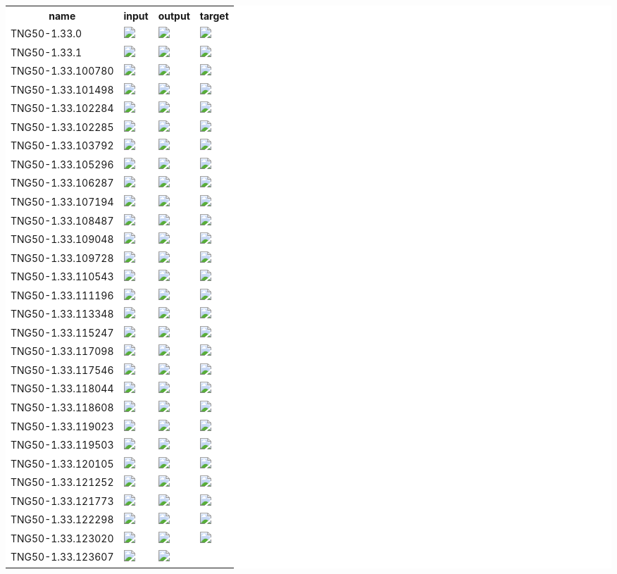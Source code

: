 <html><body><table><tr><th>name</th><th>input</th><th>output</th><th>target</th></tr><tr><td>TNG50-1.33.0</td><td><img src='images/TNG50-1.33.0-inputs.png'></td><td><img src='images/TNG50-1.33.0-outputs.png'></td><td><img src='images/TNG50-1.33.0-targets.png'></td></tr><tr><td>TNG50-1.33.1</td><td><img src='images/TNG50-1.33.1-inputs.png'></td><td><img src='images/TNG50-1.33.1-outputs.png'></td><td><img src='images/TNG50-1.33.1-targets.png'></td></tr><tr><td>TNG50-1.33.100780</td><td><img src='images/TNG50-1.33.100780-inputs.png'></td><td><img src='images/TNG50-1.33.100780-outputs.png'></td><td><img src='images/TNG50-1.33.100780-targets.png'></td></tr><tr><td>TNG50-1.33.101498</td><td><img src='images/TNG50-1.33.101498-inputs.png'></td><td><img src='images/TNG50-1.33.101498-outputs.png'></td><td><img src='images/TNG50-1.33.101498-targets.png'></td></tr><tr><td>TNG50-1.33.102284</td><td><img src='images/TNG50-1.33.102284-inputs.png'></td><td><img src='images/TNG50-1.33.102284-outputs.png'></td><td><img src='images/TNG50-1.33.102284-targets.png'></td></tr><tr><td>TNG50-1.33.102285</td><td><img src='images/TNG50-1.33.102285-inputs.png'></td><td><img src='images/TNG50-1.33.102285-outputs.png'></td><td><img src='images/TNG50-1.33.102285-targets.png'></td></tr><tr><td>TNG50-1.33.103792</td><td><img src='images/TNG50-1.33.103792-inputs.png'></td><td><img src='images/TNG50-1.33.103792-outputs.png'></td><td><img src='images/TNG50-1.33.103792-targets.png'></td></tr><tr><td>TNG50-1.33.105296</td><td><img src='images/TNG50-1.33.105296-inputs.png'></td><td><img src='images/TNG50-1.33.105296-outputs.png'></td><td><img src='images/TNG50-1.33.105296-targets.png'></td></tr><tr><td>TNG50-1.33.106287</td><td><img src='images/TNG50-1.33.106287-inputs.png'></td><td><img src='images/TNG50-1.33.106287-outputs.png'></td><td><img src='images/TNG50-1.33.106287-targets.png'></td></tr><tr><td>TNG50-1.33.107194</td><td><img src='images/TNG50-1.33.107194-inputs.png'></td><td><img src='images/TNG50-1.33.107194-outputs.png'></td><td><img src='images/TNG50-1.33.107194-targets.png'></td></tr><tr><td>TNG50-1.33.108487</td><td><img src='images/TNG50-1.33.108487-inputs.png'></td><td><img src='images/TNG50-1.33.108487-outputs.png'></td><td><img src='images/TNG50-1.33.108487-targets.png'></td></tr><tr><td>TNG50-1.33.109048</td><td><img src='images/TNG50-1.33.109048-inputs.png'></td><td><img src='images/TNG50-1.33.109048-outputs.png'></td><td><img src='images/TNG50-1.33.109048-targets.png'></td></tr><tr><td>TNG50-1.33.109728</td><td><img src='images/TNG50-1.33.109728-inputs.png'></td><td><img src='images/TNG50-1.33.109728-outputs.png'></td><td><img src='images/TNG50-1.33.109728-targets.png'></td></tr><tr><td>TNG50-1.33.110543</td><td><img src='images/TNG50-1.33.110543-inputs.png'></td><td><img src='images/TNG50-1.33.110543-outputs.png'></td><td><img src='images/TNG50-1.33.110543-targets.png'></td></tr><tr><td>TNG50-1.33.111196</td><td><img src='images/TNG50-1.33.111196-inputs.png'></td><td><img src='images/TNG50-1.33.111196-outputs.png'></td><td><img src='images/TNG50-1.33.111196-targets.png'></td></tr><tr><td>TNG50-1.33.113348</td><td><img src='images/TNG50-1.33.113348-inputs.png'></td><td><img src='images/TNG50-1.33.113348-outputs.png'></td><td><img src='images/TNG50-1.33.113348-targets.png'></td></tr><tr><td>TNG50-1.33.115247</td><td><img src='images/TNG50-1.33.115247-inputs.png'></td><td><img src='images/TNG50-1.33.115247-outputs.png'></td><td><img src='images/TNG50-1.33.115247-targets.png'></td></tr><tr><td>TNG50-1.33.117098</td><td><img src='images/TNG50-1.33.117098-inputs.png'></td><td><img src='images/TNG50-1.33.117098-outputs.png'></td><td><img src='images/TNG50-1.33.117098-targets.png'></td></tr><tr><td>TNG50-1.33.117546</td><td><img src='images/TNG50-1.33.117546-inputs.png'></td><td><img src='images/TNG50-1.33.117546-outputs.png'></td><td><img src='images/TNG50-1.33.117546-targets.png'></td></tr><tr><td>TNG50-1.33.118044</td><td><img src='images/TNG50-1.33.118044-inputs.png'></td><td><img src='images/TNG50-1.33.118044-outputs.png'></td><td><img src='images/TNG50-1.33.118044-targets.png'></td></tr><tr><td>TNG50-1.33.118608</td><td><img src='images/TNG50-1.33.118608-inputs.png'></td><td><img src='images/TNG50-1.33.118608-outputs.png'></td><td><img src='images/TNG50-1.33.118608-targets.png'></td></tr><tr><td>TNG50-1.33.119023</td><td><img src='images/TNG50-1.33.119023-inputs.png'></td><td><img src='images/TNG50-1.33.119023-outputs.png'></td><td><img src='images/TNG50-1.33.119023-targets.png'></td></tr><tr><td>TNG50-1.33.119503</td><td><img src='images/TNG50-1.33.119503-inputs.png'></td><td><img src='images/TNG50-1.33.119503-outputs.png'></td><td><img src='images/TNG50-1.33.119503-targets.png'></td></tr><tr><td>TNG50-1.33.120105</td><td><img src='images/TNG50-1.33.120105-inputs.png'></td><td><img src='images/TNG50-1.33.120105-outputs.png'></td><td><img src='images/TNG50-1.33.120105-targets.png'></td></tr><tr><td>TNG50-1.33.121252</td><td><img src='images/TNG50-1.33.121252-inputs.png'></td><td><img src='images/TNG50-1.33.121252-outputs.png'></td><td><img src='images/TNG50-1.33.121252-targets.png'></td></tr><tr><td>TNG50-1.33.121773</td><td><img src='images/TNG50-1.33.121773-inputs.png'></td><td><img src='images/TNG50-1.33.121773-outputs.png'></td><td><img src='images/TNG50-1.33.121773-targets.png'></td></tr><tr><td>TNG50-1.33.122298</td><td><img src='images/TNG50-1.33.122298-inputs.png'></td><td><img src='images/TNG50-1.33.122298-outputs.png'></td><td><img src='images/TNG50-1.33.122298-targets.png'></td></tr><tr><td>TNG50-1.33.123020</td><td><img src='images/TNG50-1.33.123020-inputs.png'></td><td><img src='images/TNG50-1.33.123020-outputs.png'></td><td><img src='images/TNG50-1.33.123020-targets.png'></td></tr><tr><td>TNG50-1.33.123607</td><td><img src='images/TNG50-1.33.123607-inputs.png'></td><td><img src='images/TNG50-1.33.123607-outputs.png'></td><td>